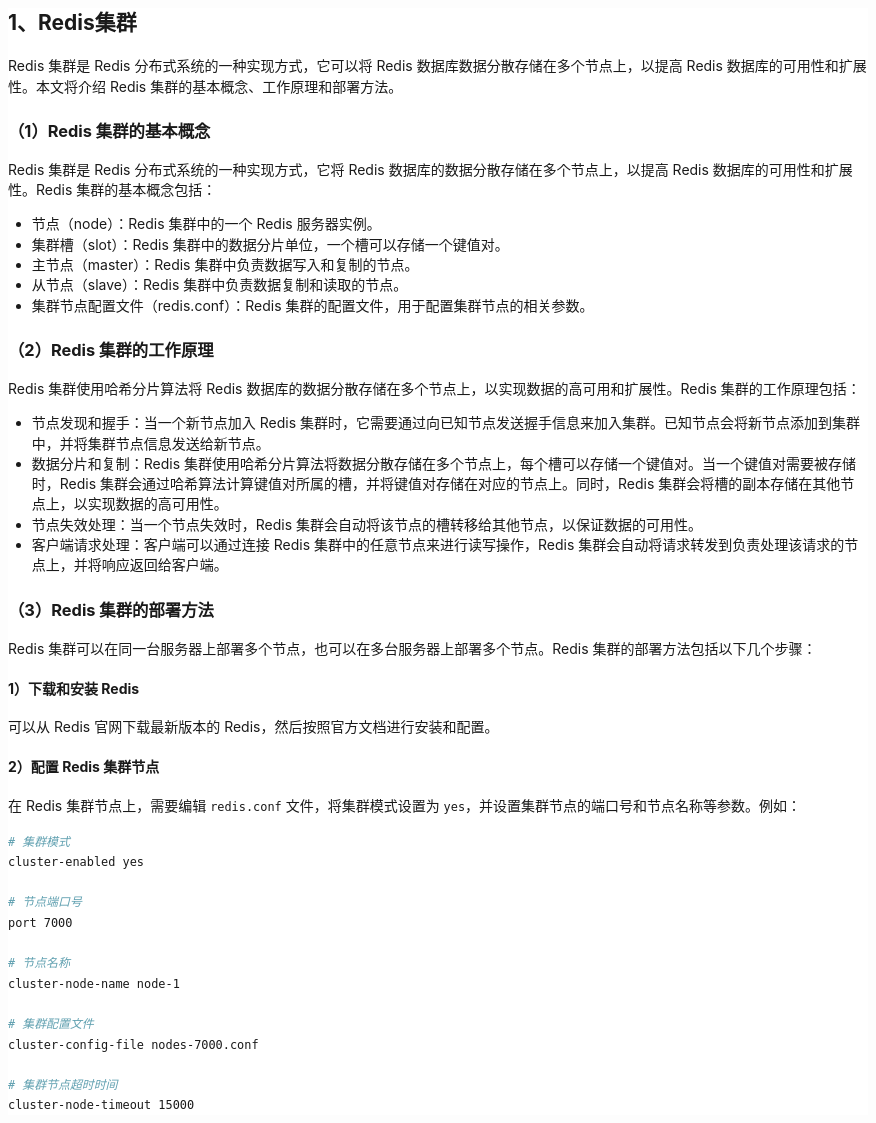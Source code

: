 ## 1、Redis集群

Redis 集群是 Redis 分布式系统的一种实现方式，它可以将 Redis 数据库数据分散存储在多个节点上，以提高 Redis 数据库的可用性和扩展性。本文将介绍 Redis 集群的基本概念、工作原理和部署方法。

### （1）Redis 集群的基本概念

Redis 集群是 Redis 分布式系统的一种实现方式，它将 Redis 数据库的数据分散存储在多个节点上，以提高 Redis 数据库的可用性和扩展性。Redis 集群的基本概念包括：

- 节点（node）：Redis 集群中的一个 Redis 服务器实例。
- 集群槽（slot）：Redis 集群中的数据分片单位，一个槽可以存储一个键值对。
- 主节点（master）：Redis 集群中负责数据写入和复制的节点。
- 从节点（slave）：Redis 集群中负责数据复制和读取的节点。
- 集群节点配置文件（redis.conf）：Redis 集群的配置文件，用于配置集群节点的相关参数。

### （2）Redis 集群的工作原理

Redis 集群使用哈希分片算法将 Redis 数据库的数据分散存储在多个节点上，以实现数据的高可用和扩展性。Redis 集群的工作原理包括：

- 节点发现和握手：当一个新节点加入 Redis 集群时，它需要通过向已知节点发送握手信息来加入集群。已知节点会将新节点添加到集群中，并将集群节点信息发送给新节点。
- 数据分片和复制：Redis 集群使用哈希分片算法将数据分散存储在多个节点上，每个槽可以存储一个键值对。当一个键值对需要被存储时，Redis 集群会通过哈希算法计算键值对所属的槽，并将键值对存储在对应的节点上。同时，Redis 集群会将槽的副本存储在其他节点上，以实现数据的高可用性。
- 节点失效处理：当一个节点失效时，Redis 集群会自动将该节点的槽转移给其他节点，以保证数据的可用性。
- 客户端请求处理：客户端可以通过连接 Redis 集群中的任意节点来进行读写操作，Redis 集群会自动将请求转发到负责处理该请求的节点上，并将响应返回给客户端。

### （3）Redis 集群的部署方法

Redis 集群可以在同一台服务器上部署多个节点，也可以在多台服务器上部署多个节点。Redis 集群的部署方法包括以下几个步骤：

#### 1）下载和安装 Redis

可以从 Redis 官网下载最新版本的 Redis，然后按照官方文档进行安装和配置。

#### 2）配置 Redis 集群节点

在 Redis 集群节点上，需要编辑 `redis.conf` 文件，将集群模式设置为 `yes`，并设置集群节点的端口号和节点名称等参数。例如：

```bash
# 集群模式
cluster-enabled yes

# 节点端口号
port 7000

# 节点名称
cluster-node-name node-1

# 集群配置文件
cluster-config-file nodes-7000.conf

# 集群节点超时时间
cluster-node-timeout 15000
```
